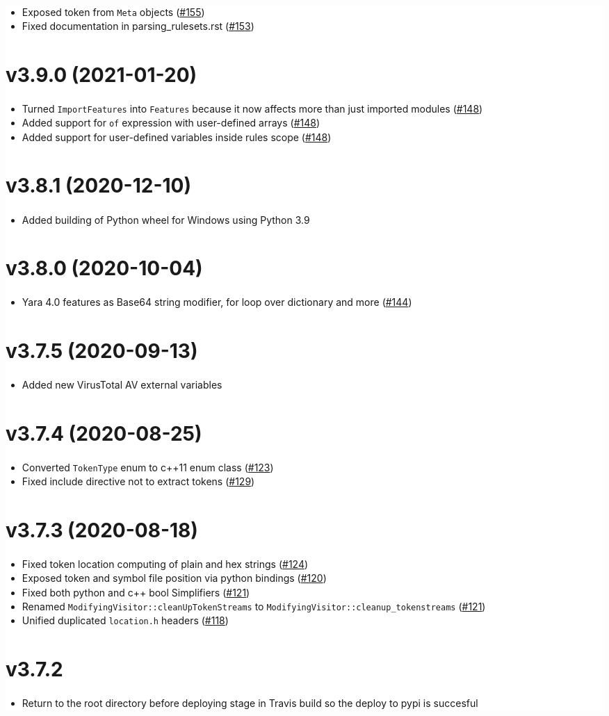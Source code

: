 * Exposed token from `Meta` objects ([#155](https://github.com/avast/yaramod/pull/155))
* Fixed documentation in parsing_rulesets.rst ([#153](https://github.com/avast/yaramod/pull/153))

# v3.9.0 (2021-01-20)

* Turned `ImportFeatures` into `Features` because it now affects more than just imported modules ([#148](https://github.com/avast/yaramod/pull/148))
* Added support for `of` expression with user-defined arrays ([#148](https://github.com/avast/yaramod/pull/148))
* Added support for user-defined variables inside rules scope ([#148](https://github.com/avast/yaramod/pull/148))

# v3.8.1 (2020-12-10)

* Added building of Python wheel for Windows using Python 3.9

# v3.8.0 (2020-10-04)

* Yara 4.0 features as Base64 string modifier, for loop over dictionary and more ([#144](https://github.com/avast/yaramod/pull/144))

# v3.7.5 (2020-09-13)

* Added new VirusTotal AV external variables

# v3.7.4 (2020-08-25)

* Converted `TokenType` enum to c++11 enum class ([#123](https://github.com/avast/yaramod/pull/123))
* Fixed include directive not to extract tokens ([#129](https://github.com/avast/yaramod/pull/129))

# v3.7.3 (2020-08-18)

* Fixed token location computing of plain and hex strings ([#124](https://github.com/avast/yaramod/pull/124))
* Exposed token and symbol file position via python bindings ([#120](https://github.com/avast/yaramod/pull/120))
* Fixed both python and c++ bool Simplifiers ([#121](https://github.com/avast/yaramod/pull/121))
* Renamed `ModifyingVisitor::cleanUpTokenStreams` to `ModifyingVisitor::cleanup_tokenstreams` ([#121](https://github.com/avast/yaramod/pull/121))
* Unified duplicated `location.h` headers ([#118](https://github.com/avast/yaramod/pull/118))

# v3.7.2

* Return to the root directory before deploying stage in Travis build so the deploy to pypi is succesful
